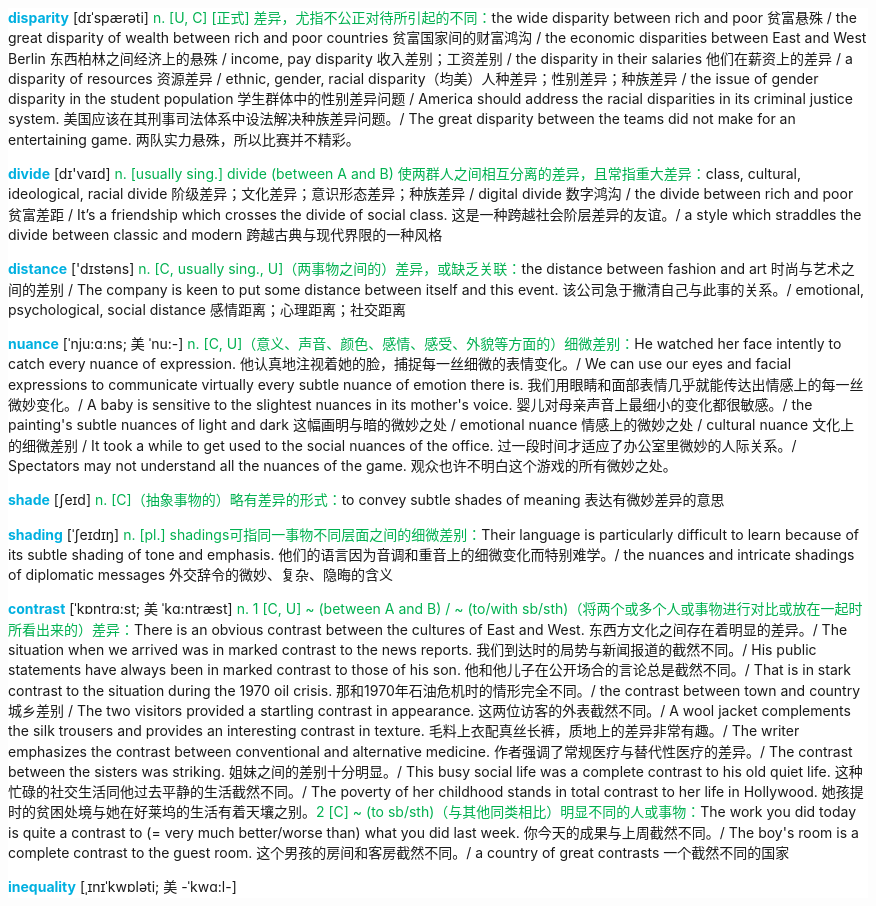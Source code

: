 <font color="sky blue">**disparity**</font> [dɪˈspærəti]
<font color="#00b050">n. [U, C] [正式] 差异，尤指不公正对待所引起的不同：</font>the wide disparity between rich and poor 贫富悬殊 / the great disparity of wealth between rich and poor countries 贫富国家间的财富鸿沟 / the economic disparities between East and West Berlin 东西柏林之间经济上的悬殊 / income, pay disparity 收入差别；工资差别 / the disparity in their salaries 他们在薪资上的差异 / a disparity of resources 资源差异 / ethnic, gender, racial disparity（均美）人种差异；性别差异；种族差异 / the issue of gender disparity in the student population 学生群体中的性别差异问题 / America should address the racial disparities in its criminal justice system. 美国应该在其刑事司法体系中设法解决种族差异问题。/ The great disparity between the teams did not make for an entertaining game. 两队实力悬殊，所以比赛并不精彩。

<font color="sky blue">**divide**</font> [dɪ'vaɪd] 
<font color="#00b050">n. [usually sing.] divide (between A and B) 使两群人之间相互分离的差异，且常指重大差异：</font>class, cultural, ideological, racial divide 阶级差异；文化差异；意识形态差异；种族差异 / digital divide 数字鸿沟 / the divide between rich and poor 贫富差距 / It’s a friendship which crosses the divide of social class. 这是一种跨越社会阶层差异的友谊。/ a style which straddles the divide between classic and modern 跨越古典与现代界限的一种风格

<font color="sky blue">**distance**</font> ['dɪstəns] 
<font color="#00b050">n. [C, usually sing., U]（两事物之间的）差异，或缺乏关联：</font>the distance between fashion and art 时尚与艺术之间的差别 / The company is keen to put some distance between itself and this event. 该公司急于撇清自己与此事的关系。/ emotional, psychological, social distance 感情距离；心理距离；社交距离
           
<font color="sky blue">**nuance**</font> [ˈnju:ɑ:ns; 美 ˈnu:-]
<font color="#00b050">n. [C, U]（意义、声音、颜色、感情、感受、外貌等方面的）细微差别：</font>He watched her face intently to catch every nuance of expression. 他认真地注视着她的脸，捕捉每一丝细微的表情变化。/ We can use our eyes and facial expressions to communicate virtually every subtle nuance of emotion there is. 我们用眼睛和面部表情几乎就能传达出情感上的每一丝微妙变化。/ A baby is sensitive to the slightest nuances in its mother's voice. 婴儿对母亲声音上最细小的变化都很敏感。/ the painting's subtle nuances of light and dark 这幅画明与暗的微妙之处 / emotional nuance 情感上的微妙之处 / cultural nuance 文化上的细微差别 / It took a while to get used to the social nuances of the office. 过一段时间才适应了办公室里微妙的人际关系。/ Spectators may not understand all the nuances of the game. 观众也许不明白这个游戏的所有微妙之处。

<font color="sky blue">**shade**</font> [ʃeɪd] 
<font color="#00b050">n. [C]（抽象事物的）略有差异的形式：</font>to convey subtle shades of meaning 表达有微妙差异的意思
                        
<font color="sky blue">**shading**</font> [ˈʃeɪdɪŋ]
<font color="#00b050">n. [pl.] shadings可指同一事物不同层面之间的细微差别：</font>Their language is particularly difficult to learn because of its subtle shading of tone and emphasis. 他们的语言因为音调和重音上的细微变化而特别难学。/ the nuances and intricate shadings of diplomatic messages 外交辞令的微妙、复杂、隐晦的含义
 
<font color="sky blue">**contrast**</font> [ˈkɒntrɑ:st; 美 ˈkɑ:ntræst]
<font color="#00b050">n. 1 [C, U] ~ (between A and B) / ~ (to/with sb/sth)（将两个或多个人或事物进行对比或放在一起时所看出来的）差异：</font>There is an obvious contrast between the cultures of East and West. 东西方文化之间存在着明显的差异。/ The situation when we arrived was in marked contrast to the news reports. 我们到达时的局势与新闻报道的截然不同。/ His public statements have always been in marked contrast to those of his son. 他和他儿子在公开场合的言论总是截然不同。/ That is in stark contrast to the situation during the 1970 oil crisis. 那和1970年石油危机时的情形完全不同。/ the contrast between town and country 城乡差别 / The two visitors provided a startling contrast in appearance. 这两位访客的外表截然不同。/ A wool jacket complements the silk trousers and provides an interesting contrast in texture. 毛料上衣配真丝长裤，质地上的差异非常有趣。/ The writer emphasizes the contrast between conventional and alternative medicine. 作者强调了常规医疗与替代性医疗的差异。/ The contrast between the sisters was striking. 姐妹之间的差别十分明显。/ This busy social life was a complete contrast to his old quiet life. 这种忙碌的社交生活同他过去平静的生活截然不同。/ The poverty of her childhood stands in total contrast to her life in Hollywood. 她孩提时的贫困处境与她在好莱坞的生活有着天壤之别。<font color="#00b050">2 [C] ~ (to sb/sth)（与其他同类相比）明显不同的人或事物：</font>The work you did today is quite a contrast to (= very much better/worse than) what you did last week. 你今天的成果与上周截然不同。/ The boy's room is a complete contrast to the guest room. 这个男孩的房间和客房截然不同。/ a country of great contrasts 一个截然不同的国家

<font color="sky blue">**inequality**</font> [ˌɪnɪˈkwɒləti; 美 -ˈkwɑ:l-]
